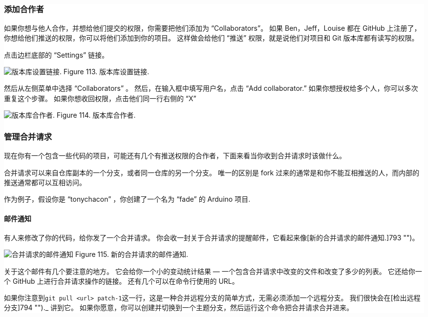 


### 添加合作者<a name="_添加合作者"></a>


如果你想与他人合作，并想给他们提交的权限，你需要把他们添加为 “Collaborators”。 如果 Ben，Jeff，Louise 都在 GitHub 上注册了，你想给他们推送的权限，你可以将他们添加到你的项目。 这样做会给他们 “推送” 权限，就是说他们对项目和 Git 版本库都有读写的权限。




点击边栏底部的 “Settings” 链接。


![版本库设置链接.](%782.png "")
Figure 113. 版本库设置链接.



然后从左侧菜单中选择 “Collaborators” 。 然后，在输入框中填写用户名，点击 “Add collaborator.” 如果你想授权给多个人，你可以多次重复这个步骤。 如果你想收回权限，点击他们同一行右侧的 “X”


![版本库合作者.](%778.png "")
Figure 114. 版本库合作者.



### 管理合并请求<a name="_管理合并请求"></a>


现在你有一个包含一些代码的项目，可能还有几个有推送权限的合作者，下面来看当你收到合并请求时该做什么。




合并请求可以来自仓库副本的一个分支，或者同一仓库的另一个分支。 唯一的区别是 fork 过来的通常是和你不能互相推送的人，而内部的推送通常都可以互相访问。




作为例子，假设你是 “tonychacon” ，你创建了一个名为 “fade” 的 Arduino 项目.



#### 邮件通知<a name="r_email_notifications"></a>


有人来修改了你的代码，给你发了一个合并请求。 你会收一封关于合并请求的提醒邮件，它看起来像[新的合并请求的邮件通知.]793 "")。


![合并请求的邮件通知](%781.png "")
Figure 115. 新的合并请求的邮件通知.



关于这个邮件有几个要注意的地方。 它会给你一个小的变动统计结果 — 一个包含合并请求中改变的文件和改变了多少的列表。 它还给你一个 GitHub 上进行合并请求操作的链接。 还有几个可以在命令行使用的 URL。




如果你注意到`git pull <url> patch-1`这一行，这是一种合并远程分支的简单方式，无需必须添加一个远程分支。 我们很快会在[检出远程分支]794 "")._ 讲到它。 如果你愿意，你可以创建并切换到一个主题分支，然后运行这个命令把合并请求合并进来。


